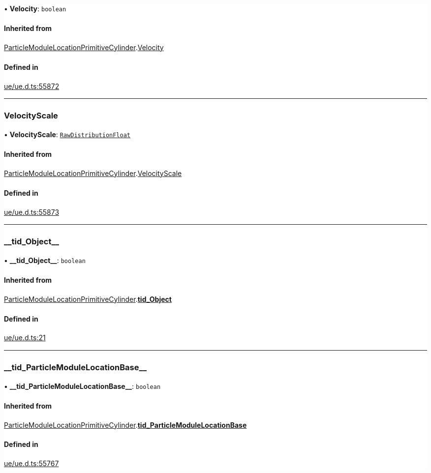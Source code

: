 • **Velocity**: `boolean`

#### Inherited from

[ParticleModuleLocationPrimitiveCylinder](ue_ue.ParticleModuleLocationPrimitiveCylinder.md).[Velocity](ue_ue.ParticleModuleLocationPrimitiveCylinder.md#velocity)

#### Defined in

[ue/ue.d.ts:55872](https://github.com/YugMetaverse/yug_typings/blob/b7d9b19/ue/ue.d.ts#L55872)

___

### VelocityScale

• **VelocityScale**: [`RawDistributionFloat`](ue_ue.RawDistributionFloat.md)

#### Inherited from

[ParticleModuleLocationPrimitiveCylinder](ue_ue.ParticleModuleLocationPrimitiveCylinder.md).[VelocityScale](ue_ue.ParticleModuleLocationPrimitiveCylinder.md#velocityscale)

#### Defined in

[ue/ue.d.ts:55873](https://github.com/YugMetaverse/yug_typings/blob/b7d9b19/ue/ue.d.ts#L55873)

___

### \_\_tid\_Object\_\_

• **\_\_tid\_Object\_\_**: `boolean`

#### Inherited from

[ParticleModuleLocationPrimitiveCylinder](ue_ue.ParticleModuleLocationPrimitiveCylinder.md).[__tid_Object__](ue_ue.ParticleModuleLocationPrimitiveCylinder.md#__tid_object__)

#### Defined in

[ue/ue.d.ts:21](https://github.com/YugMetaverse/yug_typings/blob/b7d9b19/ue/ue.d.ts#L21)

___

### \_\_tid\_ParticleModuleLocationBase\_\_

• **\_\_tid\_ParticleModuleLocationBase\_\_**: `boolean`

#### Inherited from

[ParticleModuleLocationPrimitiveCylinder](ue_ue.ParticleModuleLocationPrimitiveCylinder.md).[__tid_ParticleModuleLocationBase__](ue_ue.ParticleModuleLocationPrimitiveCylinder.md#__tid_particlemodulelocationbase__)

#### Defined in

[ue/ue.d.ts:55767](https://github.com/YugMetaverse/yug_typings/blob/b7d9b19/ue/ue.d.ts#L55767)
